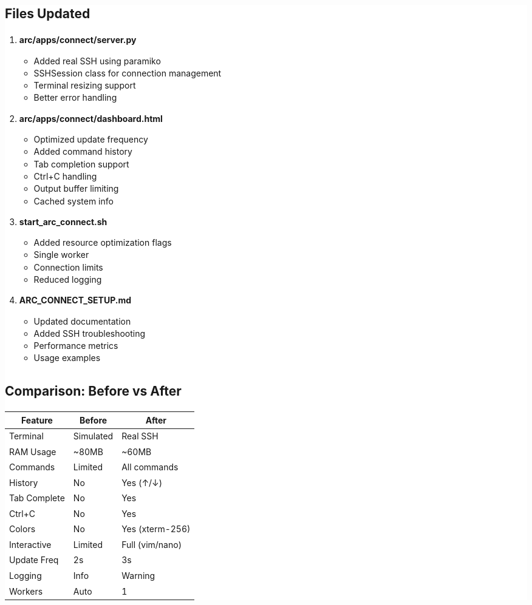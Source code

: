 ## Files Updated

1. **arc/apps/connect/server.py**
   - Added real SSH using paramiko
   - SSHSession class for connection management
   - Terminal resizing support
   - Better error handling

2. **arc/apps/connect/dashboard.html**
   - Optimized update frequency
   - Added command history
   - Tab completion support
   - Ctrl+C handling
   - Output buffer limiting
   - Cached system info

3. **start_arc_connect.sh**
   - Added resource optimization flags
   - Single worker
   - Connection limits
   - Reduced logging

4. **ARC_CONNECT_SETUP.md**
   - Updated documentation
   - Added SSH troubleshooting
   - Performance metrics
   - Usage examples

## Comparison: Before vs After

| Feature | Before | After |
|---------|--------|-------|
| Terminal | Simulated | Real SSH |
| RAM Usage | ~80MB | ~60MB |
| Commands | Limited | All commands |
| History | No | Yes (↑/↓) |
| Tab Complete | No | Yes |
| Ctrl+C | No | Yes |
| Colors | No | Yes (xterm-256) |
| Interactive | Limited | Full (vim/nano) |
| Update Freq | 2s | 3s |
| Logging | Info | Warning |
| Workers | Auto | 1 |
